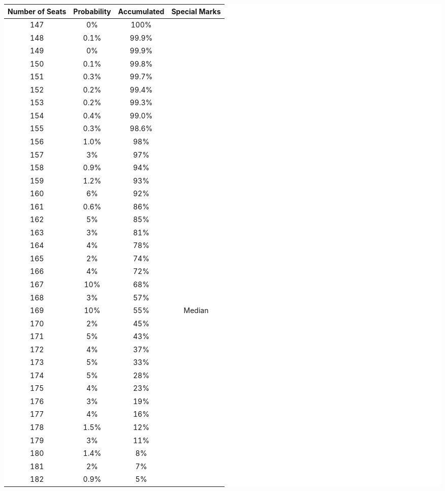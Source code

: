| Number of Seats | Probability | Accumulated | Special Marks |
|:---------------:|:-----------:|:-----------:|:-------------:|
| 147 | 0% | 100% |  |
| 148 | 0.1% | 99.9% |  |
| 149 | 0% | 99.9% |  |
| 150 | 0.1% | 99.8% |  |
| 151 | 0.3% | 99.7% |  |
| 152 | 0.2% | 99.4% |  |
| 153 | 0.2% | 99.3% |  |
| 154 | 0.4% | 99.0% |  |
| 155 | 0.3% | 98.6% |  |
| 156 | 1.0% | 98% |  |
| 157 | 3% | 97% |  |
| 158 | 0.9% | 94% |  |
| 159 | 1.2% | 93% |  |
| 160 | 6% | 92% |  |
| 161 | 0.6% | 86% |  |
| 162 | 5% | 85% |  |
| 163 | 3% | 81% |  |
| 164 | 4% | 78% |  |
| 165 | 2% | 74% |  |
| 166 | 4% | 72% |  |
| 167 | 10% | 68% |  |
| 168 | 3% | 57% |  |
| 169 | 10% | 55% | Median |
| 170 | 2% | 45% |  |
| 171 | 5% | 43% |  |
| 172 | 4% | 37% |  |
| 173 | 5% | 33% |  |
| 174 | 5% | 28% |  |
| 175 | 4% | 23% |  |
| 176 | 3% | 19% |  |
| 177 | 4% | 16% |  |
| 178 | 1.5% | 12% |  |
| 179 | 3% | 11% |  |
| 180 | 1.4% | 8% |  |
| 181 | 2% | 7% |  |
| 182 | 0.9% | 5% |  |